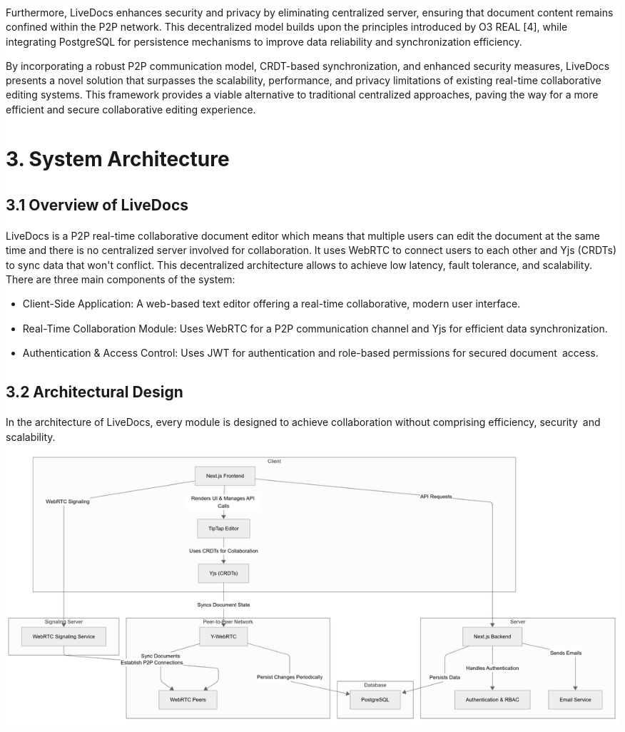Furthermore, LiveDocs enhances security and privacy by eliminating centralized server, ensuring that document content remains confined within the P2P network. This decentralized model builds upon the principles introduced by O3 REAL [4], while integrating PostgreSQL for persistence mechanisms to improve data reliability and synchronization efficiency.

By incorporating a robust P2P communication model, CRDT-based synchronization, and enhanced security measures, LiveDocs presents a novel solution that surpasses the scalability, performance, and privacy limitations of existing real-time collaborative editing systems. This framework provides a viable alternative to traditional centralized approaches, paving the way for a more efficient and secure collaborative editing experience.

# 3. System Architecture

## 3.1 Overview of LiveDocs

LiveDocs is a P2P real-time collaborative document editor which means that multiple users can edit the document at the same time and there is no centralized server involved for collaboration. It uses WebRTC to connect users to each other and Yjs (CRDTs) to sync data that won't conflict. This decentralized architecture allows to achieve low latency, fault tolerance, and scalability. There are three main components of the system:

- Client-Side Application: A web-based text editor offering a real-time collaborative, modern user interface.

- Real-Time Collaboration Module: Uses WebRTC for a P2P communication channel and Yjs for efficient data synchronization.

- Authentication & Access Control: Uses JWT for authentication and role-based permissions for secured document access.

## 3.2 Architectural Design

In the architecture of LiveDocs, every module is designed to achieve collaboration without comprising efficiency, security and scalability.

![Fig. 1 LiveDocs Architecture Diagram](./assets/images/architecture-diagram.png)
